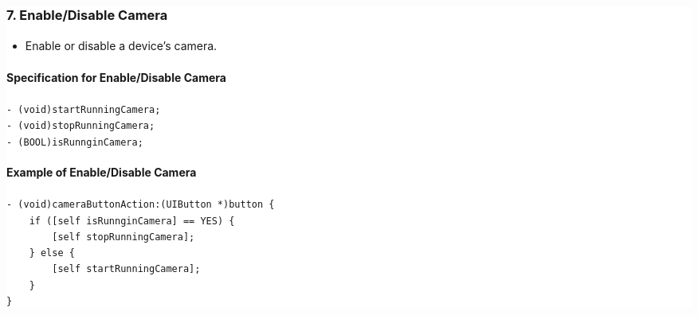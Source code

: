 
### 7. Enable/Disable Camera
* Enable or disable a device’s camera.

#### Specification for Enable/Disable Camera
```objc
- (void)startRunningCamera;
- (void)stopRunningCamera;
- (BOOL)isRunnginCamera;
```
#### Example of Enable/Disable Camera
```objc
- (void)cameraButtonAction:(UIButton *)button {    
    if ([self isRunnginCamera] == YES) {
        [self stopRunningCamera];
    } else {
        [self startRunningCamera];
    }
}

```
